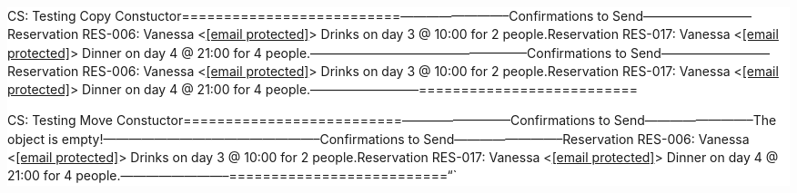 CS: Testing Copy Constuctor==========================————————–Confirmations to Send————————–Reservation RES-006:    Vanessa  &lt;<a href="/cdn-cgi/l/email-protection" class="__cf_email__" data-cfemail="2e584f404b5d5d4f6e4b434f4742004d4143">[email protected]</a>&gt;     Drinks on day 3 @ 10:00 for 2 people.Reservation RES-017:    Vanessa  &lt;<a href="/cdn-cgi/l/email-protection" class="__cf_email__" data-cfemail="c7b1a6a9a2b4b4a687a2aaa6aeabe9a4a8aa">[email protected]</a>&gt;     Dinner on day 4 @ 21:00 for 4 people.————————–————————–Confirmations to Send————————–Reservation RES-006:    Vanessa  &lt;<a href="/cdn-cgi/l/email-protection" class="__cf_email__" data-cfemail="b7c1d6d9d2c4c4d6f7d2dad6dedb99d4d8da">[email protected]</a>&gt;     Drinks on day 3 @ 10:00 for 2 people.Reservation RES-017:    Vanessa  &lt;<a href="/cdn-cgi/l/email-protection" class="__cf_email__" data-cfemail="4036212e2533332100252d21292c6e232f2d">[email protected]</a>&gt;     Dinner on day 4 @ 21:00 for 4 people.————————–==========================

CS: Testing Move Constuctor==========================————————–Confirmations to Send————————–The object is empty!————————–————————–Confirmations to Send————————–Reservation RES-006:    Vanessa  &lt;<a href="/cdn-cgi/l/email-protection" class="__cf_email__" data-cfemail="3147505f5442425071545c50585d1f525e5c">[email protected]</a>&gt;     Drinks on day 3 @ 10:00 for 2 people.Reservation RES-017:    Vanessa  &lt;<a href="/cdn-cgi/l/email-protection" class="__cf_email__" data-cfemail="e492858a81979785a48189858d88ca878b89">[email protected]</a>&gt;     Dinner on day 4 @ 21:00 for 4 people.————————–==========================“`